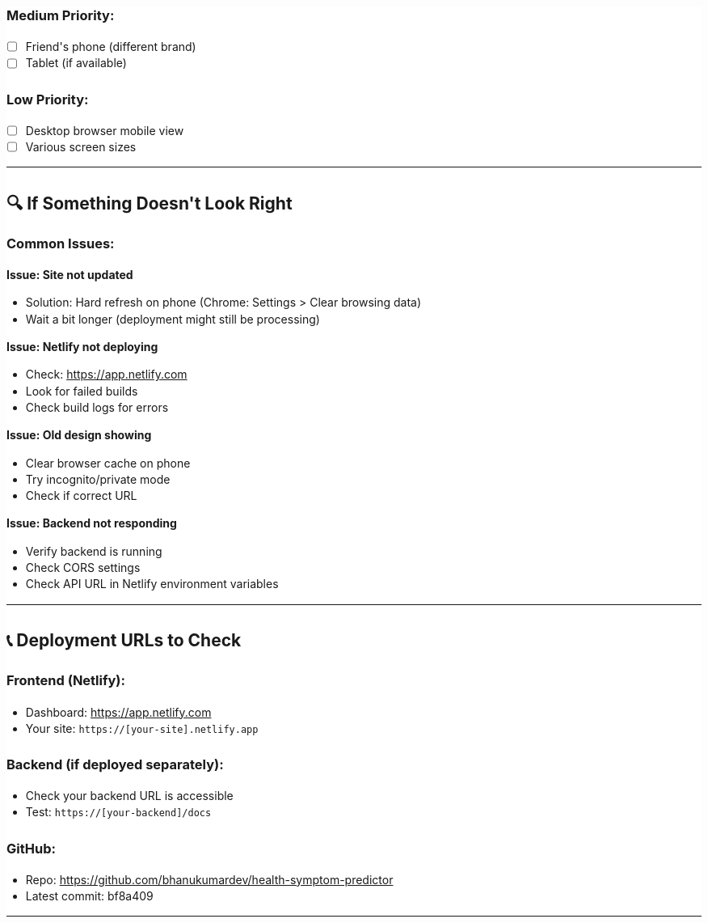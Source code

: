 ### Medium Priority:
- [ ] Friend's phone (different brand)
- [ ] Tablet (if available)

### Low Priority:
- [ ] Desktop browser mobile view
- [ ] Various screen sizes

---

## 🔍 If Something Doesn't Look Right

### Common Issues:

**Issue: Site not updated**
- Solution: Hard refresh on phone (Chrome: Settings > Clear browsing data)
- Wait a bit longer (deployment might still be processing)

**Issue: Netlify not deploying**
- Check: https://app.netlify.com
- Look for failed builds
- Check build logs for errors

**Issue: Old design showing**
- Clear browser cache on phone
- Try incognito/private mode
- Check if correct URL

**Issue: Backend not responding**
- Verify backend is running
- Check CORS settings
- Check API URL in Netlify environment variables

---

## 📞 Deployment URLs to Check

### Frontend (Netlify):
- Dashboard: https://app.netlify.com
- Your site: `https://[your-site].netlify.app`

### Backend (if deployed separately):
- Check your backend URL is accessible
- Test: `https://[your-backend]/docs`

### GitHub:
- Repo: https://github.com/bhanukumardev/health-symptom-predictor
- Latest commit: bf8a409

---

